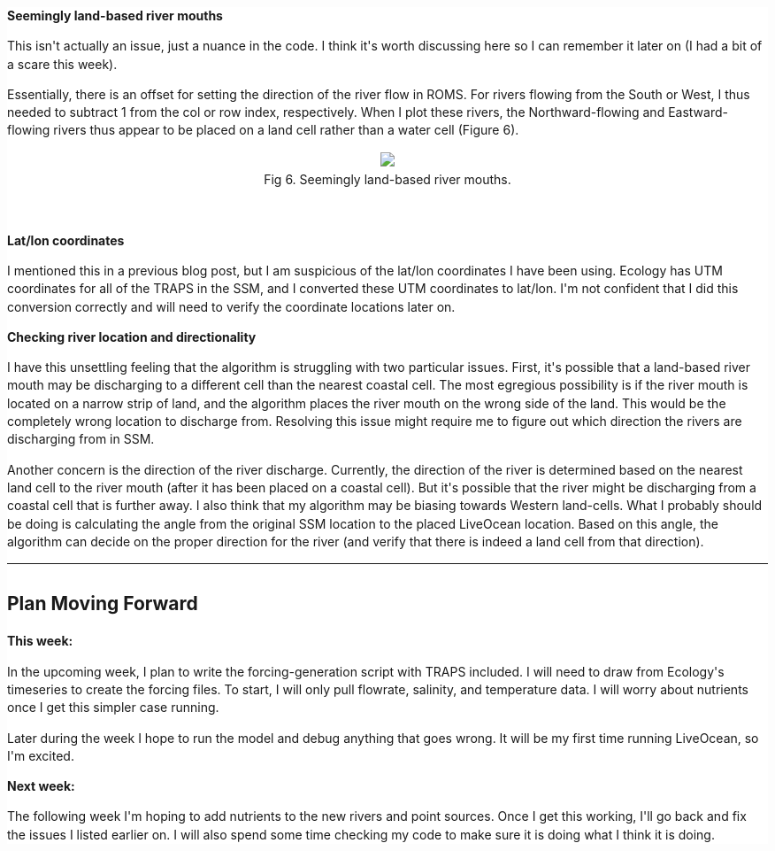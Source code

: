 **Seemingly land-based river mouths**

This isn't actually an issue, just a nuance in the code. I think it's worth discussing here so I can remember it later on (I had a bit of a scare this week).

Essentially, there is an offset for setting the direction of the river flow in ROMS. For rivers flowing from the South or West, I thus needed to subtract 1 from the col or row index, respectively. When I plot these rivers, the Northward-flowing and Eastward-flowing rivers thus appear to be placed on a land cell rather than a water cell (Figure 6).

<p style="text-align:center;"><img src="https://user-images.githubusercontent.com/15829099/194793645-2c5c3d33-3eab-4d80-ba38-b30784a7da91.png" width="400"/><br>Fig 6. Seemingly land-based river mouths.</p><br>

**Lat/lon coordinates**

I mentioned this in a previous blog post, but I am suspicious of the lat/lon coordinates I have been using. Ecology has UTM coordinates for all of the TRAPS in the SSM, and I converted these UTM coordinates to lat/lon. I'm not confident that I did this conversion correctly and will need to verify the coordinate locations later on.

**Checking river location and directionality**

I have this unsettling feeling that the algorithm is struggling with two particular issues. First, it's possible that a land-based river mouth may be discharging to a different cell than the nearest coastal cell. The most egregious possibility is if the river mouth is located on a narrow strip of land, and the algorithm places the river mouth on the wrong side of the land. This would be the completely wrong location to discharge from. Resolving this issue might require me to figure out which direction the rivers are discharging from in SSM.

Another concern is the direction of the river discharge. Currently, the direction of the river is determined based on the nearest land cell to the river mouth (after it has been placed on a coastal cell). But it's possible that the river might be discharging from a coastal cell that is further away. I also think that my algorithm may be biasing towards Western land-cells. What I probably should be doing is calculating the angle from the original SSM location to the placed LiveOcean location. Based on this angle, the algorithm can decide on the proper direction for the river (and verify that there is indeed a land cell from that direction).

---
## Plan Moving Forward

**This week:**

In the upcoming week, I plan to write the forcing-generation script with TRAPS included. I will need to draw from Ecology's timeseries to create the forcing files. To start, I will only pull flowrate, salinity, and temperature data. I will worry about nutrients once I get this simpler case running.

Later during the week I hope to run the model and debug anything that goes wrong. It will be my first time running LiveOcean, so I'm excited.

**Next week:**

The following week I'm hoping to add nutrients to the new rivers and point sources. Once I get this working, I'll go back and fix the issues I listed earlier on. I will also spend some time checking my code to make sure it is doing what I think it is doing.